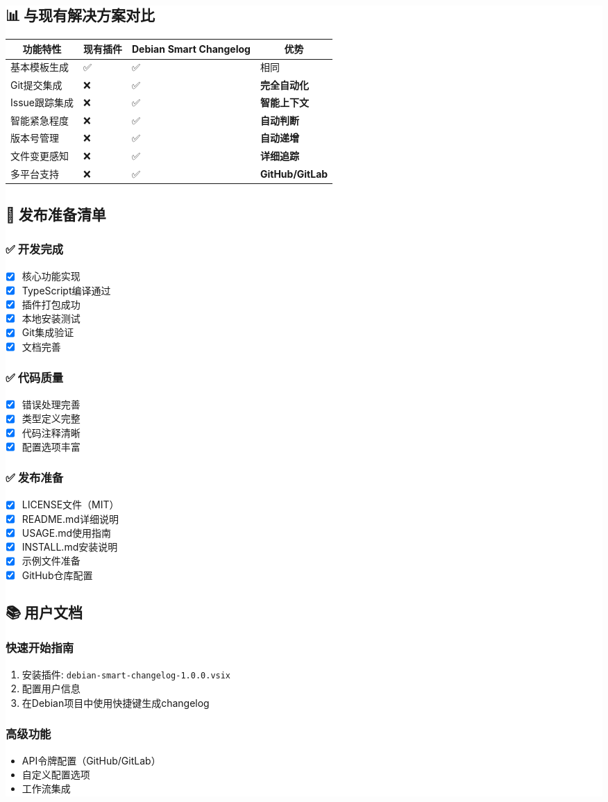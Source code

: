 ## 📊 与现有解决方案对比

| 功能特性 | 现有插件 | Debian Smart Changelog | 优势 |
|----------|----------|----------------------|------|
| 基本模板生成 | ✅ | ✅ | 相同 |
| Git提交集成 | ❌ | ✅ | **完全自动化** |
| Issue跟踪集成 | ❌ | ✅ | **智能上下文** |
| 智能紧急程度 | ❌ | ✅ | **自动判断** |
| 版本号管理 | ❌ | ✅ | **自动递增** |
| 文件变更感知 | ❌ | ✅ | **详细追踪** |
| 多平台支持 | ❌ | ✅ | **GitHub/GitLab** |

## 🚀 发布准备清单

### ✅ 开发完成
- [x] 核心功能实现
- [x] TypeScript编译通过
- [x] 插件打包成功
- [x] 本地安装测试
- [x] Git集成验证
- [x] 文档完善

### ✅ 代码质量
- [x] 错误处理完善
- [x] 类型定义完整
- [x] 代码注释清晰
- [x] 配置选项丰富

### ✅ 发布准备
- [x] LICENSE文件（MIT）
- [x] README.md详细说明
- [x] USAGE.md使用指南
- [x] INSTALL.md安装说明
- [x] 示例文件准备
- [x] GitHub仓库配置

## 📚 用户文档

### 快速开始指南
1. 安装插件: `debian-smart-changelog-1.0.0.vsix`
2. 配置用户信息
3. 在Debian项目中使用快捷键生成changelog

### 高级功能
- API令牌配置（GitHub/GitLab）
- 自定义配置选项
- 工作流集成
